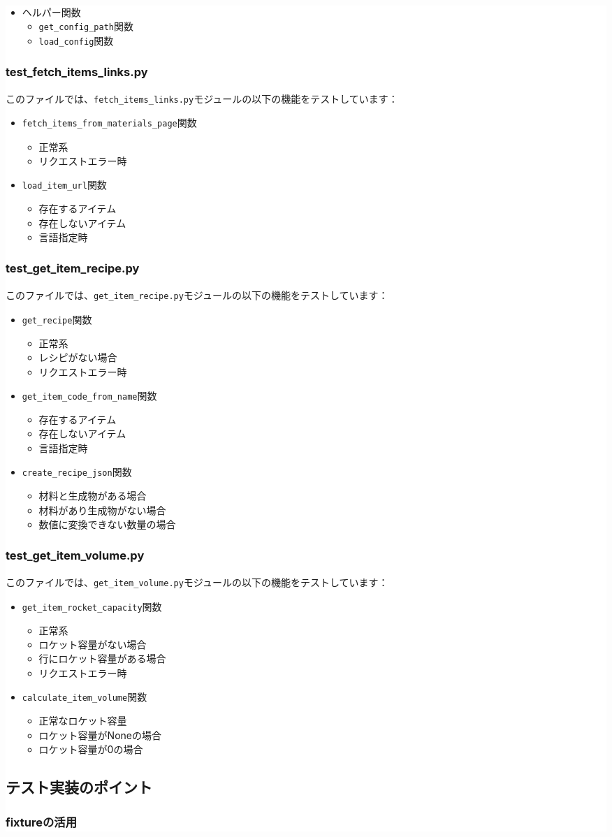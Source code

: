 - ヘルパー関数
  - `get_config_path`関数
  - `load_config`関数

### test_fetch_items_links.py

このファイルでは、`fetch_items_links.py`モジュールの以下の機能をテストしています：

- `fetch_items_from_materials_page`関数
  - 正常系
  - リクエストエラー時

- `load_item_url`関数
  - 存在するアイテム
  - 存在しないアイテム
  - 言語指定時

### test_get_item_recipe.py

このファイルでは、`get_item_recipe.py`モジュールの以下の機能をテストしています：

- `get_recipe`関数
  - 正常系
  - レシピがない場合
  - リクエストエラー時

- `get_item_code_from_name`関数
  - 存在するアイテム
  - 存在しないアイテム
  - 言語指定時

- `create_recipe_json`関数
  - 材料と生成物がある場合
  - 材料があり生成物がない場合
  - 数値に変換できない数量の場合

### test_get_item_volume.py

このファイルでは、`get_item_volume.py`モジュールの以下の機能をテストしています：

- `get_item_rocket_capacity`関数
  - 正常系
  - ロケット容量がない場合
  - 行にロケット容量がある場合
  - リクエストエラー時

- `calculate_item_volume`関数
  - 正常なロケット容量
  - ロケット容量がNoneの場合
  - ロケット容量が0の場合

## テスト実装のポイント

### fixtureの活用
